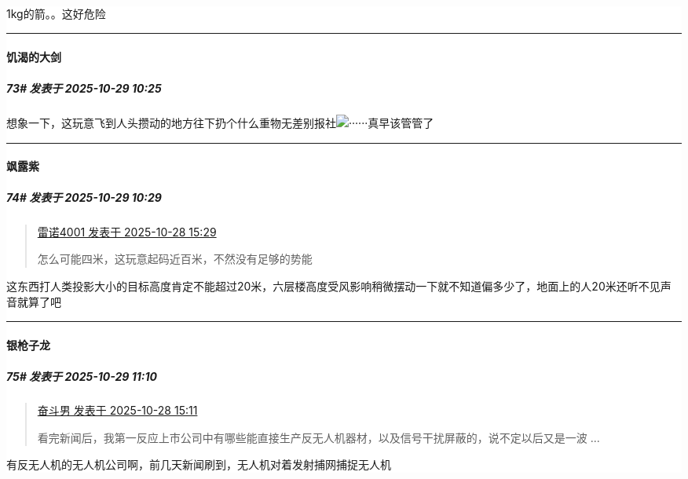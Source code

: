 1kg的箭。。这好危险


*****

####  饥渴的大剑  
##### 73#       发表于 2025-10-29 10:25

想象一下，这玩意飞到人头攒动的地方往下扔个什么重物无差别报社<img src="https://static.stage1st.com/image/smiley/face2017/018.png" referrerpolicy="no-referrer">······真早该管管了


*****

####  飒露紫  
##### 74#       发表于 2025-10-29 10:29

<blockquote><a href="httphttps://stage1st.com/2b/forum.php?mod=redirect&amp;goto=findpost&amp;pid=68639005&amp;ptid=2265706" target="_blank">雷诺4001 发表于 2025-10-28 15:29</a>

怎么可能四米，这玩意起码近百米，不然没有足够的势能</blockquote>
这东西打人类投影大小的目标高度肯定不能超过20米，六层楼高度受风影响稍微摆动一下就不知道偏多少了，地面上的人20米还听不见声音就算了吧


*****

####  银枪子龙  
##### 75#       发表于 2025-10-29 11:10

<blockquote><a href="httphttps://stage1st.com/2b/forum.php?mod=redirect&amp;goto=findpost&amp;pid=68638897&amp;ptid=2265706" target="_blank">奋斗男 发表于 2025-10-28 15:11</a>

看完新闻后，我第一反应上市公司中有哪些能直接生产反无人机器材，以及信号干扰屏蔽的，说不定以后又是一波 ...</blockquote>
有反无人机的无人机公司啊，前几天新闻刷到，无人机对着发射捕网捕捉无人机

